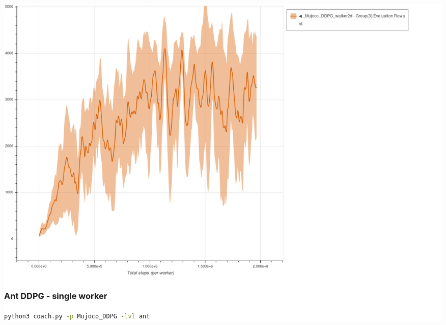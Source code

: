 <img src="walker2d_ddpg.png" alt="Walker 2D DDPG" width="800"/>


### Ant DDPG - single worker

```bash
python3 coach.py -p Mujoco_DDPG -lvl ant
```
